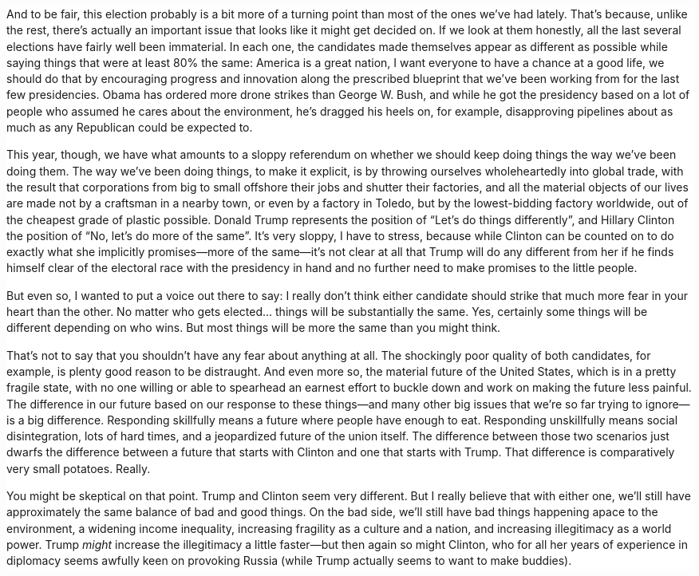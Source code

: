 And to be fair, this election probably is a bit more of a turning point than
most of the ones we’ve had lately. That’s because, unlike the rest, there’s
actually an important issue that looks like it might get decided on. If we look
at them honestly, all the last several elections have fairly well been
immaterial. In each one, the candidates made themselves appear as different as
possible while saying things that were at least 80% the same: America is a
great nation, I want everyone to have a chance at a good life, we should do
that by encouraging progress and innovation along the prescribed blueprint that
we’ve been working from for the last few presidencies. Obama has ordered more
drone strikes than George W. Bush, and while he got the presidency based on a
lot of people who assumed he cares about the environment, he’s dragged his
heels on, for example, disapproving pipelines about as much as any Republican
could be expected to.

This year, though, we have what amounts to a sloppy referendum on whether we
should keep doing things the way we’ve been doing them. The way we’ve been
doing things, to make it explicit, is by throwing ourselves wholeheartedly into
global trade, with the result that corporations from big to small offshore
their jobs and shutter their factories, and all the material objects of our
lives are made not by a craftsman in a nearby town, or even by a factory in
Toledo, but by the lowest-bidding factory worldwide, out of the cheapest grade
of plastic possible. Donald Trump represents the position of “Let’s do things
differently”, and Hillary Clinton the position of “No, let’s do more of the
same”. It’s very sloppy, I have to stress, because while Clinton can be counted
on to do exactly what she implicitly promises—more of the same—it’s not clear
at all that Trump will do any different from her if he finds himself clear of
the electoral race with the presidency in hand and no further need to make
promises to the little people.

But even so, I wanted to put a voice out there to say: I really don’t think
either candidate should strike that much more fear in your heart than the
other. No matter who gets elected… things will be substantially the same. Yes,
certainly some things will be different depending on who wins. But most things
will be more the same than you might think.

That’s not to say that you shouldn’t have any fear about anything at all. The
shockingly poor quality of both candidates, for example, is plenty good reason
to be distraught. And even more so, the material future of the United States,
which is in a pretty fragile state, with no one willing or able to spearhead an
earnest effort to buckle down and work on making the future less painful. The
difference in our future based on our response to these things—and many other
big issues that we’re so far trying to ignore—is a big difference. Responding
skillfully means a future where people have enough to eat. Responding
unskillfully means social disintegration, lots of hard times, and a jeopardized
future of the union itself. The difference between those two scenarios just
dwarfs the difference between a future that starts with Clinton and one that
starts with Trump. That difference is comparatively very small potatoes.
Really.

You might be skeptical on that point. Trump and Clinton seem very different.
But I really believe that with either one, we’ll still have approximately the
same balance of bad and good things. On the bad side, we’ll still have bad
things happening apace to the environment, a widening income inequality,
increasing fragility as a culture and a nation, and increasing illegitimacy as
a world power. Trump *might* increase the illegitimacy a little faster—but
then again so might Clinton, who for all her years of experience in diplomacy
seems awfully keen on provoking Russia (while Trump actually seems to want to
make buddies).
